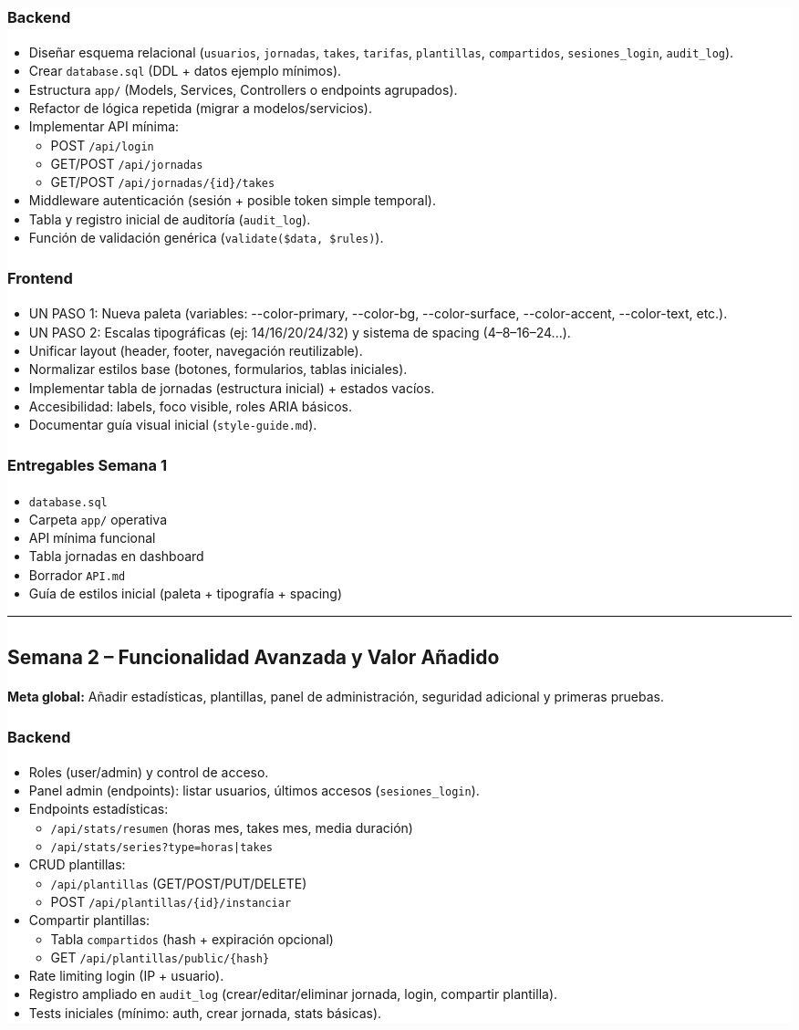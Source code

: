 ### Backend
- Diseñar esquema relacional (`usuarios`, `jornadas`, `takes`, `tarifas`, `plantillas`, `compartidos`, `sesiones_login`, `audit_log`).
- Crear `database.sql` (DDL + datos ejemplo mínimos).
- Estructura `app/` (Models, Services, Controllers o endpoints agrupados).
- Refactor de lógica repetida (migrar a modelos/servicios).
- Implementar API mínima:
  - POST `/api/login`
  - GET/POST `/api/jornadas`
  - GET/POST `/api/jornadas/{id}/takes`
- Middleware autenticación (sesión + posible token simple temporal).
- Tabla y registro inicial de auditoría (`audit_log`).
- Función de validación genérica (`validate($data, $rules)`).

### Frontend
- UN PASO 1: Nueva paleta (variables: --color-primary, --color-bg, --color-surface, --color-accent, --color-text, etc.).
- UN PASO 2: Escalas tipográficas (ej: 14/16/20/24/32) y sistema de spacing (4–8–16–24...).
- Unificar layout (header, footer, navegación reutilizable).
- Normalizar estilos base (botones, formularios, tablas iniciales).
- Implementar tabla de jornadas (estructura inicial) + estados vacíos.
- Accesibilidad: labels, foco visible, roles ARIA básicos.
- Documentar guía visual inicial (`style-guide.md`).

### Entregables Semana 1
- `database.sql`
- Carpeta `app/` operativa
- API mínima funcional
- Tabla jornadas en dashboard
- Borrador `API.md`
- Guía de estilos inicial (paleta + tipografía + spacing)

---

## Semana 2 – Funcionalidad Avanzada y Valor Añadido
**Meta global:** Añadir estadísticas, plantillas, panel de administración, seguridad adicional y primeras pruebas.

### Backend
- Roles (user/admin) y control de acceso.
- Panel admin (endpoints): listar usuarios, últimos accesos (`sesiones_login`).
- Endpoints estadísticas:
  - `/api/stats/resumen` (horas mes, takes mes, media duración)
  - `/api/stats/series?type=horas|takes`
- CRUD plantillas:
  - `/api/plantillas` (GET/POST/PUT/DELETE)
  - POST `/api/plantillas/{id}/instanciar`
- Compartir plantillas:
  - Tabla `compartidos` (hash + expiración opcional)
  - GET `/api/plantillas/public/{hash}`
- Rate limiting login (IP + usuario).
- Registro ampliado en `audit_log` (crear/editar/eliminar jornada, login, compartir plantilla).
- Tests iniciales (mínimo: auth, crear jornada, stats básicas).
